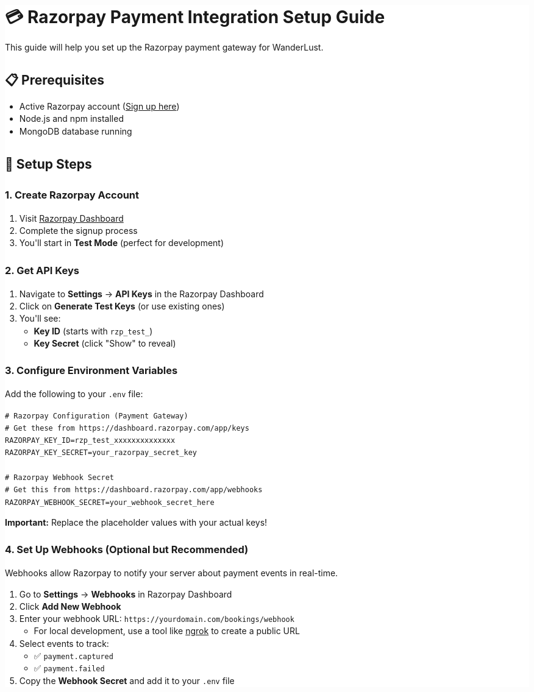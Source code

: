 # 💳 Razorpay Payment Integration Setup Guide

This guide will help you set up the Razorpay payment gateway for WanderLust.

## 📋 Prerequisites

- Active Razorpay account ([Sign up here](https://dashboard.razorpay.com/signup))
- Node.js and npm installed
- MongoDB database running

## 🚀 Setup Steps

### 1. Create Razorpay Account

1. Visit [Razorpay Dashboard](https://dashboard.razorpay.com/signup)
2. Complete the signup process
3. You'll start in **Test Mode** (perfect for development)

### 2. Get API Keys

1. Navigate to **Settings** → **API Keys** in the Razorpay Dashboard
2. Click on **Generate Test Keys** (or use existing ones)
3. You'll see:
   - **Key ID** (starts with `rzp_test_`)
   - **Key Secret** (click "Show" to reveal)

### 3. Configure Environment Variables

Add the following to your `.env` file:

```env
# Razorpay Configuration (Payment Gateway)
# Get these from https://dashboard.razorpay.com/app/keys
RAZORPAY_KEY_ID=rzp_test_xxxxxxxxxxxxxx
RAZORPAY_KEY_SECRET=your_razorpay_secret_key

# Razorpay Webhook Secret
# Get this from https://dashboard.razorpay.com/app/webhooks
RAZORPAY_WEBHOOK_SECRET=your_webhook_secret_here
```

**Important:** Replace the placeholder values with your actual keys!

### 4. Set Up Webhooks (Optional but Recommended)

Webhooks allow Razorpay to notify your server about payment events in real-time.

1. Go to **Settings** → **Webhooks** in Razorpay Dashboard
2. Click **Add New Webhook**
3. Enter your webhook URL: `https://yourdomain.com/bookings/webhook`
   - For local development, use a tool like [ngrok](https://ngrok.com/) to create a public URL
4. Select events to track:
   - ✅ `payment.captured`
   - ✅ `payment.failed`
5. Copy the **Webhook Secret** and add it to your `.env` file
